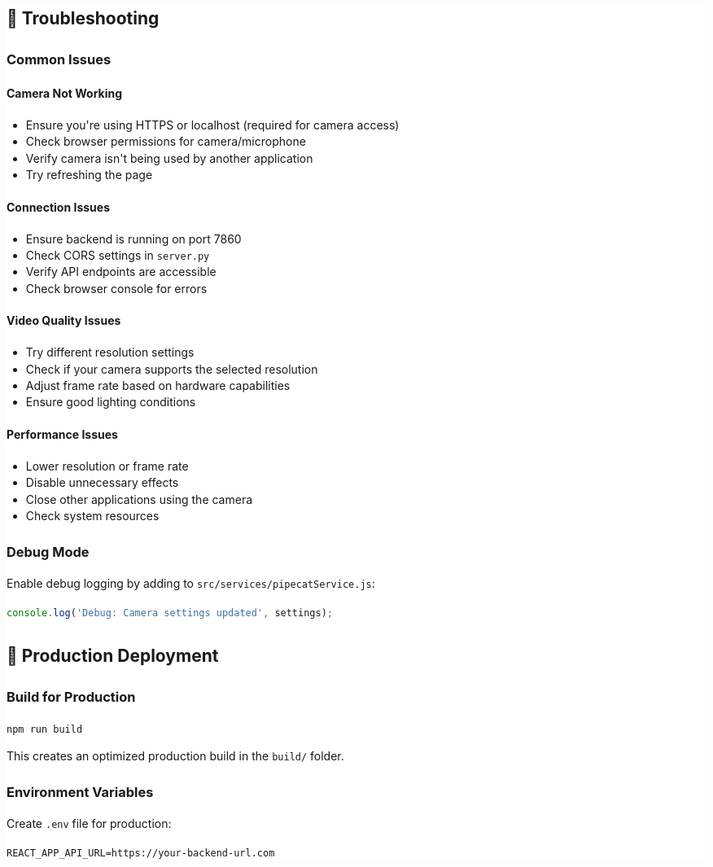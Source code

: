 ## 🐛 Troubleshooting

### Common Issues

#### Camera Not Working
- Ensure you're using HTTPS or localhost (required for camera access)
- Check browser permissions for camera/microphone
- Verify camera isn't being used by another application
- Try refreshing the page

#### Connection Issues
- Ensure backend is running on port 7860
- Check CORS settings in `server.py`
- Verify API endpoints are accessible
- Check browser console for errors

#### Video Quality Issues
- Try different resolution settings
- Check if your camera supports the selected resolution
- Adjust frame rate based on hardware capabilities
- Ensure good lighting conditions

#### Performance Issues
- Lower resolution or frame rate
- Disable unnecessary effects
- Close other applications using the camera
- Check system resources

### Debug Mode

Enable debug logging by adding to `src/services/pipecatService.js`:

```javascript
console.log('Debug: Camera settings updated', settings);
```

## 🚀 Production Deployment

### Build for Production

```bash
npm run build
```

This creates an optimized production build in the `build/` folder.

### Environment Variables

Create `.env` file for production:

```env
REACT_APP_API_URL=https://your-backend-url.com
```
